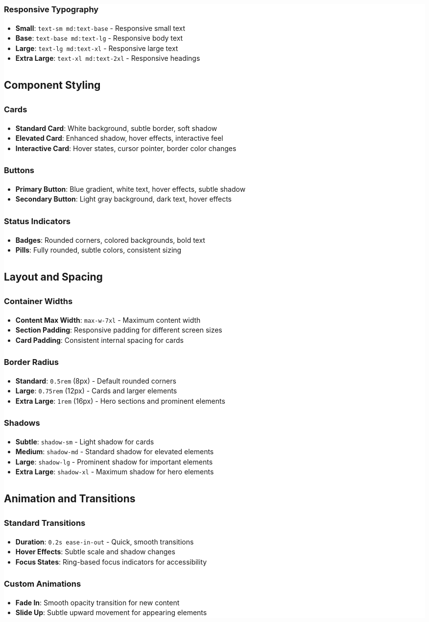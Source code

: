 ### Responsive Typography
- **Small**: `text-sm md:text-base` - Responsive small text
- **Base**: `text-base md:text-lg` - Responsive body text
- **Large**: `text-lg md:text-xl` - Responsive large text
- **Extra Large**: `text-xl md:text-2xl` - Responsive headings

## Component Styling

### Cards
- **Standard Card**: White background, subtle border, soft shadow
- **Elevated Card**: Enhanced shadow, hover effects, interactive feel
- **Interactive Card**: Hover states, cursor pointer, border color changes

### Buttons
- **Primary Button**: Blue gradient, white text, hover effects, subtle shadow
- **Secondary Button**: Light gray background, dark text, hover effects

### Status Indicators
- **Badges**: Rounded corners, colored backgrounds, bold text
- **Pills**: Fully rounded, subtle colors, consistent sizing

## Layout and Spacing

### Container Widths
- **Content Max Width**: `max-w-7xl` - Maximum content width
- **Section Padding**: Responsive padding for different screen sizes
- **Card Padding**: Consistent internal spacing for cards

### Border Radius
- **Standard**: `0.5rem` (8px) - Default rounded corners
- **Large**: `0.75rem` (12px) - Cards and larger elements
- **Extra Large**: `1rem` (16px) - Hero sections and prominent elements

### Shadows
- **Subtle**: `shadow-sm` - Light shadow for cards
- **Medium**: `shadow-md` - Standard shadow for elevated elements
- **Large**: `shadow-lg` - Prominent shadow for important elements
- **Extra Large**: `shadow-xl` - Maximum shadow for hero elements

## Animation and Transitions

### Standard Transitions
- **Duration**: `0.2s ease-in-out` - Quick, smooth transitions
- **Hover Effects**: Subtle scale and shadow changes
- **Focus States**: Ring-based focus indicators for accessibility

### Custom Animations
- **Fade In**: Smooth opacity transition for new content
- **Slide Up**: Subtle upward movement for appearing elements
